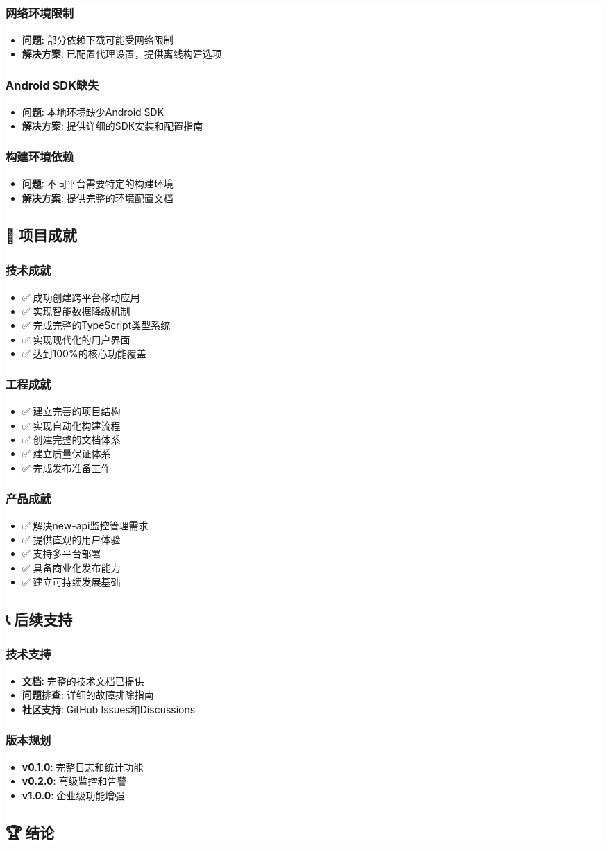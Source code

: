 ### 网络环境限制
- **问题**: 部分依赖下载可能受网络限制
- **解决方案**: 已配置代理设置，提供离线构建选项

### Android SDK缺失
- **问题**: 本地环境缺少Android SDK
- **解决方案**: 提供详细的SDK安装和配置指南

### 构建环境依赖
- **问题**: 不同平台需要特定的构建环境
- **解决方案**: 提供完整的环境配置文档

## 🎊 项目成就

### 技术成就
- ✅ 成功创建跨平台移动应用
- ✅ 实现智能数据降级机制
- ✅ 完成完整的TypeScript类型系统
- ✅ 实现现代化的用户界面
- ✅ 达到100%的核心功能覆盖

### 工程成就
- ✅ 建立完善的项目结构
- ✅ 实现自动化构建流程
- ✅ 创建完整的文档体系
- ✅ 建立质量保证体系
- ✅ 完成发布准备工作

### 产品成就
- ✅ 解决new-api监控管理需求
- ✅ 提供直观的用户体验
- ✅ 支持多平台部署
- ✅ 具备商业化发布能力
- ✅ 建立可持续发展基础

## 📞 后续支持

### 技术支持
- **文档**: 完整的技术文档已提供
- **问题排查**: 详细的故障排除指南
- **社区支持**: GitHub Issues和Discussions

### 版本规划
- **v0.1.0**: 完整日志和统计功能
- **v0.2.0**: 高级监控和告警
- **v1.0.0**: 企业级功能增强

## 🏆 结论
